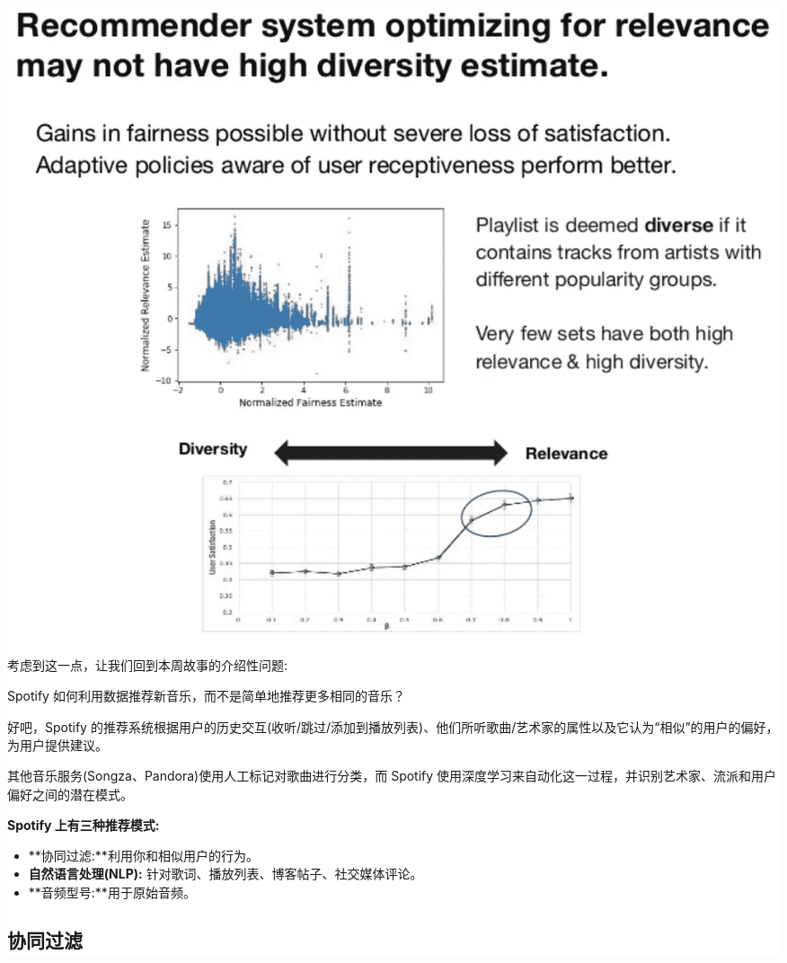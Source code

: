 ![](img/8c99d88318119531170799009bdda712.png)

考虑到这一点，让我们回到本周故事的介绍性问题:

Spotify 如何利用数据推荐新音乐，而不是简单地推荐更多相同的音乐？

好吧，Spotify 的推荐系统根据用户的历史交互(收听/跳过/添加到播放列表)、他们所听歌曲/艺术家的属性以及它认为“相似”的用户的偏好，为用户提供建议。

其他音乐服务(Songza、Pandora)使用人工标记对歌曲进行分类，而 Spotify 使用深度学习来自动化这一过程，并识别艺术家、流派和用户偏好之间的潜在模式。

**Spotify 上有三种推荐模式:**

*   **协同过滤:**利用你和相似用户的行为。
*   **自然语言处理(NLP):** 针对歌词、播放列表、博客帖子、社交媒体评论。
*   **音频型号:**用于原始音频。

## 协同过滤
